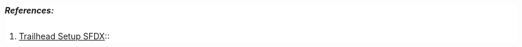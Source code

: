 
##### References:

1. [Trailhead Setup SFDX](https://trailhead.salesforce.com/en/modules/sfdx_app_dev/units/sfdx_app_dev_setup_dx)::






